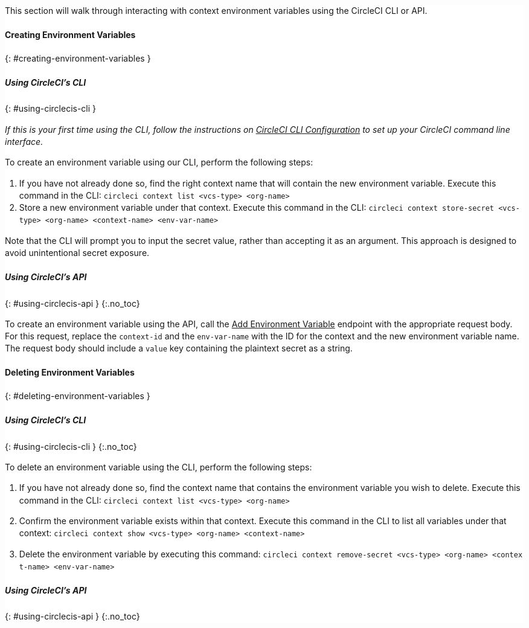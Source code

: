 This section will walk through interacting with context environment variables using the CircleCI CLI or API.

#### Creating Environment Variables
{: #creating-environment-variables }

##### Using CircleCI’s CLI
{: #using-circlecis-cli }

_If this is your first time using the CLI, follow the instructions on
[CircleCI CLI Configuration]({{site.baseurl}}/local-cli/?section=configuration)
to set up your CircleCI command line interface._

To create an environment variable using our CLI, perform the following steps:

1. If you have not already done so, find the right context name that will contain the new environment variable. Execute this command in the CLI:
`circleci context list <vcs-type> <org-name>`
2. Store a new environment variable under that context. Execute this command in the CLI:
`circleci context store-secret <vcs-type> <org-name> <context-name> <env-var-name>`

Note that the CLI will prompt you to input the secret value, rather than accepting it
as an argument. This approach is designed to avoid unintentional secret exposure.

##### Using CircleCI’s API
{: #using-circlecis-api }
{:.no_toc}

To create an environment variable using the API, call the [Add Environment Variable](https://circleci.com/docs/api/v2/#operation/addEnvironmentVariableToContext)
endpoint with the appropriate request body. For this request, replace the
`context-id` and the `env-var-name` with the ID for the context and the new
environment variable name. The request body should include a `value` key
containing the plaintext secret as a string.

#### Deleting Environment Variables
{: #deleting-environment-variables }

##### Using CircleCI’s CLI
{: #using-circlecis-cli }
{:.no_toc}

To delete an environment variable using the CLI, perform the following steps:

1. If you have not already done so, find the context name that contains the
   environment variable you wish to delete. Execute this command in the CLI:
   `circleci context list <vcs-type> <org-name>`

2. Confirm the environment variable exists within that context. Execute this
   command in the CLI to list all variables under that context:
   `circleci context show <vcs-type> <org-name> <context-name>`

3. Delete the environment variable by executing this command:
   `circleci context remove-secret <vcs-type> <org-name> <context-name> <env-var-name>`

##### Using CircleCI’s API
{: #using-circlecis-api }
{:.no_toc}
